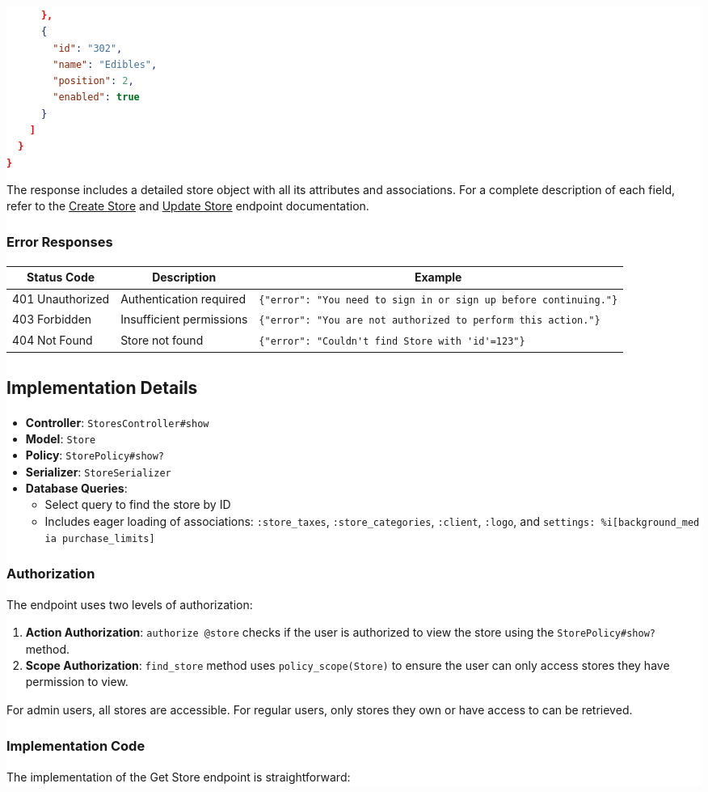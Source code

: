 ```json
      },
      {
        "id": "302",
        "name": "Edibles",
        "position": 2,
        "enabled": true
      }
    ]
  }
}
```

The response includes a detailed store object with all its attributes and associations. For a complete description of each field, refer to the [Create Store](create_store_endpoint.md) and [Update Store](update_store_endpoint.md) endpoint documentation.

### Error Responses

| Status Code | Description | Example |
|-------------|-------------|---------|
| 401 Unauthorized | Authentication required | `{"error": "You need to sign in or sign up before continuing."}` |
| 403 Forbidden | Insufficient permissions | `{"error": "You are not authorized to perform this action."}` |
| 404 Not Found | Store not found | `{"error": "Couldn't find Store with 'id'=123"}` |

## Implementation Details

- **Controller**: `StoresController#show`
- **Model**: `Store`
- **Policy**: `StorePolicy#show?`
- **Serializer**: `StoreSerializer`
- **Database Queries**: 
  - Select query to find the store by ID
  - Includes eager loading of associations: `:store_taxes`, `:store_categories`, `:client`, `:logo`, and `settings: %i[background_media purchase_limits]`

### Authorization

The endpoint uses two levels of authorization:

1. **Action Authorization**: `authorize @store` checks if the user is authorized to view the store using the `StorePolicy#show?` method.
2. **Scope Authorization**: `find_store` method uses `policy_scope(Store)` to ensure the user can only access stores they have permission to view.

For admin users, all stores are accessible. For regular users, only stores they own or have access to can be retrieved.

### Implementation Code

The implementation of the Get Store endpoint is straightforward:
